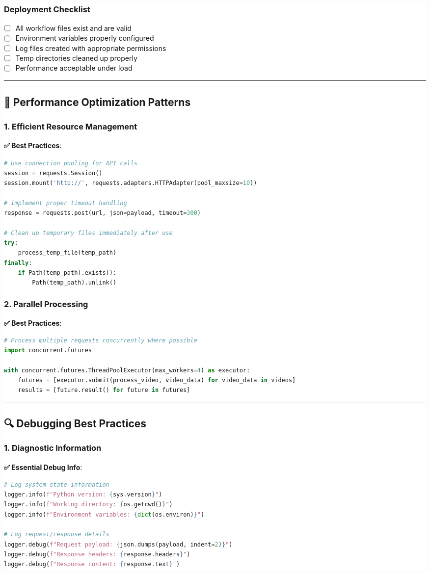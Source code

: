 ### Deployment Checklist
- [ ] All workflow files exist and are valid
- [ ] Environment variables properly configured
- [ ] Log files created with appropriate permissions
- [ ] Temp directories cleaned up properly
- [ ] Performance acceptable under load

---

## 🚀 **Performance Optimization Patterns**

### 1. Efficient Resource Management

**✅ Best Practices**:
```python
# Use connection pooling for API calls
session = requests.Session()
session.mount('http://', requests.adapters.HTTPAdapter(pool_maxsize=10))

# Implement proper timeout handling
response = requests.post(url, json=payload, timeout=300)

# Clean up temporary files immediately after use
try:
    process_temp_file(temp_path)
finally:
    if Path(temp_path).exists():
        Path(temp_path).unlink()
```

### 2. Parallel Processing

**✅ Best Practices**:
```python
# Process multiple requests concurrently where possible
import concurrent.futures

with concurrent.futures.ThreadPoolExecutor(max_workers=4) as executor:
    futures = [executor.submit(process_video, video_data) for video_data in videos]
    results = [future.result() for future in futures]
```

---

## 🔍 **Debugging Best Practices**

### 1. Diagnostic Information

**✅ Essential Debug Info**:
```python
# Log system state information
logger.info(f"Python version: {sys.version}")
logger.info(f"Working directory: {os.getcwd()}")
logger.info(f"Environment variables: {dict(os.environ)}")

# Log request/response details
logger.debug(f"Request payload: {json.dumps(payload, indent=2)}")
logger.debug(f"Response headers: {response.headers}")
logger.debug(f"Response content: {response.text}")
```
